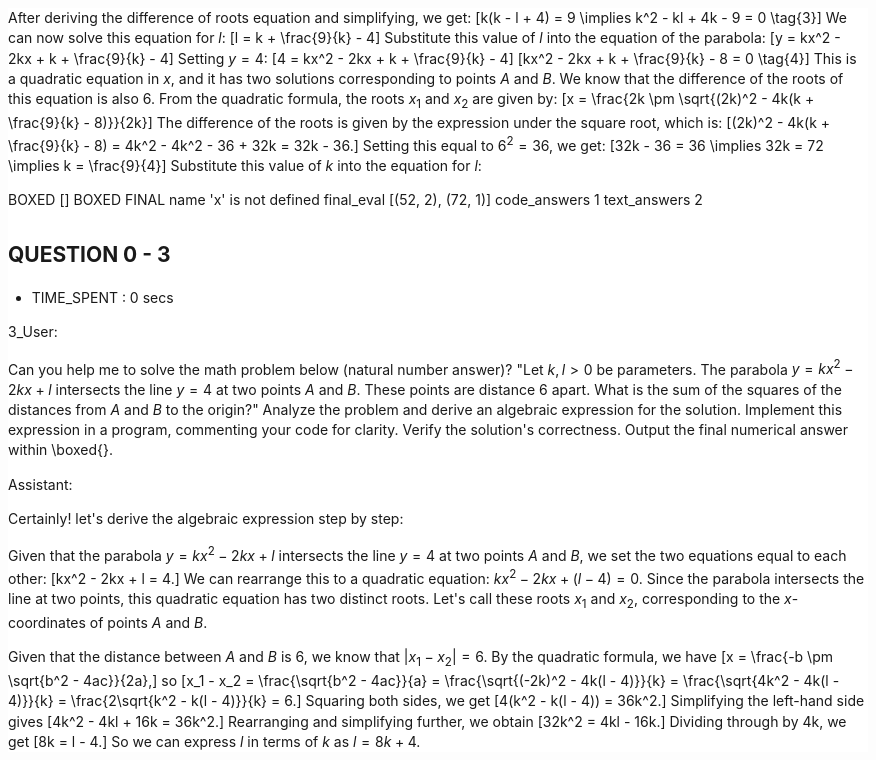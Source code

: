After deriving the difference of roots equation and simplifying, we get:
\[k(k - l + 4) = 9 \implies k^2 - kl + 4k - 9 = 0 \tag{3}\]
We can now solve this equation for $l$:
\[l = k + \frac{9}{k} - 4\]
Substitute this value of $l$ into the equation of the parabola:
\[y = kx^2 - 2kx + k + \frac{9}{k} - 4\]
Setting $y = 4$:
\[4 = kx^2 - 2kx + k + \frac{9}{k} - 4\]
\[kx^2 - 2kx + k + \frac{9}{k} - 8 = 0 \tag{4}\]
This is a quadratic equation in $x$, and it has two solutions corresponding to points $A$ and $B$. We know that the difference of the roots of this equation is also 6. From the quadratic formula, the roots $x_1$ and $x_2$ are given by:
\[x = \frac{2k \pm \sqrt{(2k)^2 - 4k(k + \frac{9}{k} - 8)}}{2k}\]
The difference of the roots is given by the expression under the square root, which is:
\[(2k)^2 - 4k(k + \frac{9}{k} - 8) = 4k^2 - 4k^2 - 36 + 32k = 32k - 36.\]
Setting this equal to $6^2 = 36$, we get:
\[32k - 36 = 36 \implies 32k = 72 \implies k = \frac{9}{4}\]
Substitute this value of $k$ into the equation for $l$:

BOXED []
BOXED FINAL 
name 'x' is not defined final_eval
[(52, 2), (72, 1)]
code_answers 1 text_answers 2



## QUESTION 0 - 3 
- TIME_SPENT : 0 secs

3_User:

Can you help me to solve the math problem below (natural number answer)?
"Let $k, l > 0$ be parameters. The parabola $y = kx^2 - 2kx + l$ intersects the line $y = 4$ at two points $A$ and $B$. These points are distance 6 apart. What is the sum of the squares of the distances from $A$ and $B$ to the origin?"
Analyze the problem and derive an algebraic expression for the solution. Implement this expression in a program, commenting your code for clarity. Verify the solution's correctness. Output the final numerical answer within \boxed{}.

Assistant:

Certainly! let's derive the algebraic expression step by step:



Given that the parabola $y = kx^2 - 2kx + l$ intersects the line $y = 4$ at two points $A$ and $B$, we set the two equations equal to each other:
\[kx^2 - 2kx + l = 4.\]
We can rearrange this to a quadratic equation: $kx^2 - 2kx + (l - 4) = 0$.
Since the parabola intersects the line at two points, this quadratic equation has two distinct roots.
Let's call these roots $x_1$ and $x_2$, corresponding to the $x$-coordinates of points $A$ and $B$.

Given that the distance between $A$ and $B$ is 6, we know that $|x_1 - x_2| = 6$.
By the quadratic formula, we have \[x = \frac{-b \pm \sqrt{b^2 - 4ac}}{2a},\] so
\[x_1 - x_2 = \frac{\sqrt{b^2 - 4ac}}{a} = \frac{\sqrt{(-2k)^2 - 4k(l - 4)}}{k} = \frac{\sqrt{4k^2 - 4k(l - 4)}}{k} = \frac{2\sqrt{k^2 - k(l - 4)}}{k} = 6.\]
Squaring both sides, we get \[4(k^2 - k(l - 4)) = 36k^2.\]
Simplifying the left-hand side gives \[4k^2 - 4kl + 16k = 36k^2.\]
Rearranging and simplifying further, we obtain \[32k^2 = 4kl - 16k.\]
Dividing through by 4k, we get \[8k = l - 4.\]
So we can express $l$ in terms of $k$ as $l = 8k + 4$.
